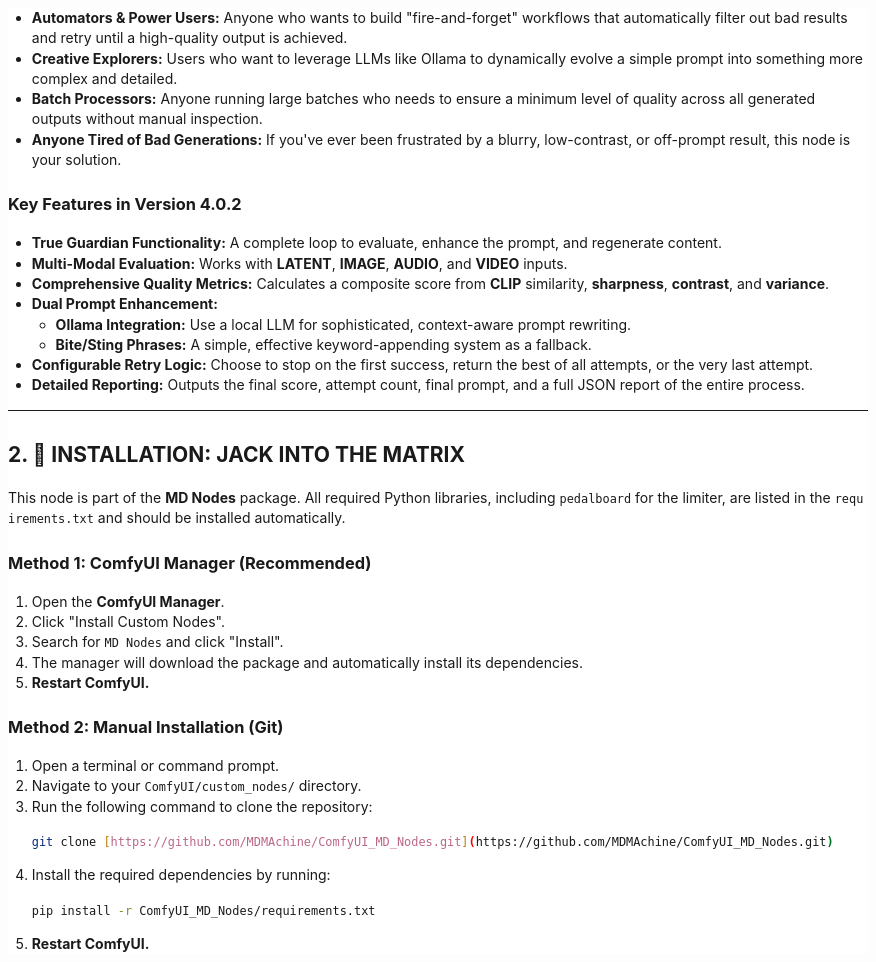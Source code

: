 * **Automators & Power Users:** Anyone who wants to build "fire-and-forget" workflows that automatically filter out bad results and retry until a high-quality output is achieved.
* **Creative Explorers:** Users who want to leverage LLMs like Ollama to dynamically evolve a simple prompt into something more complex and detailed.
* **Batch Processors:** Anyone running large batches who needs to ensure a minimum level of quality across all generated outputs without manual inspection.
* **Anyone Tired of Bad Generations:** If you've ever been frustrated by a blurry, low-contrast, or off-prompt result, this node is your solution.

### Key Features in Version 4.0.2

* **True Guardian Functionality:** A complete loop to evaluate, enhance the prompt, and regenerate content.
* **Multi-Modal Evaluation:** Works with **LATENT**, **IMAGE**, **AUDIO**, and **VIDEO** inputs.
* **Comprehensive Quality Metrics:** Calculates a composite score from **CLIP** similarity, **sharpness**, **contrast**, and **variance**.
* **Dual Prompt Enhancement:**
    * **Ollama Integration:** Use a local LLM for sophisticated, context-aware prompt rewriting.
    * **Bite/Sting Phrases:** A simple, effective keyword-appending system as a fallback.
* **Configurable Retry Logic:** Choose to stop on the first success, return the best of all attempts, or the very last attempt.
* **Detailed Reporting:** Outputs the final score, attempt count, final prompt, and a full JSON report of the entire process.

---

## 2. 🧰 INSTALLATION: JACK INTO THE MATRIX

This node is part of the **MD Nodes** package. All required Python libraries, including `pedalboard` for the limiter, are listed in the `requirements.txt` and should be installed automatically.

### Method 1: ComfyUI Manager (Recommended)

1.  Open the **ComfyUI Manager**.
2.  Click "Install Custom Nodes".
3.  Search for `MD Nodes` and click "Install".
4.  The manager will download the package and automatically install its dependencies.
5.  **Restart ComfyUI.**

### Method 2: Manual Installation (Git)

1.  Open a terminal or command prompt.
2.  Navigate to your `ComfyUI/custom_nodes/` directory.
3.  Run the following command to clone the repository:
    ```bash
    git clone [https://github.com/MDMAchine/ComfyUI_MD_Nodes.git](https://github.com/MDMAchine/ComfyUI_MD_Nodes.git)
    ```
4.  Install the required dependencies by running:
    ```bash
    pip install -r ComfyUI_MD_Nodes/requirements.txt
    ```
5.  **Restart ComfyUI.**
